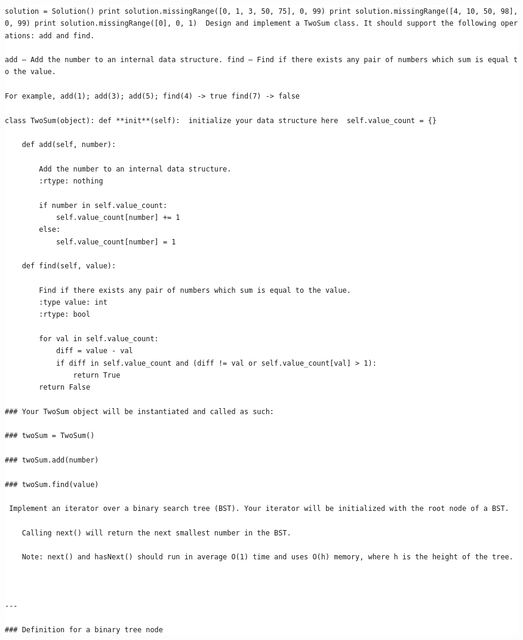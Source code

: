     solution = Solution() print solution.missingRange([0, 1, 3, 50, 75], 0, 99) print solution.missingRange([4, 10, 50, 98], 0, 99) print solution.missingRange([0], 0, 1)  Design and implement a TwoSum class. It should support the following operations: add and find.

    add – Add the number to an internal data structure. find – Find if there exists any pair of numbers which sum is equal to the value.

    For example, add(1); add(3); add(5); find(4) -> true find(7) -> false 

    class TwoSum(object): def **init**(self):  initialize your data structure here  self.value_count = {}

        def add(self, number):

            Add the number to an internal data structure.
            :rtype: nothing

            if number in self.value_count:
                self.value_count[number] += 1
            else:
                self.value_count[number] = 1

        def find(self, value):

            Find if there exists any pair of numbers which sum is equal to the value.
            :type value: int
            :rtype: bool

            for val in self.value_count:
                diff = value - val
                if diff in self.value_count and (diff != val or self.value_count[val] > 1):
                    return True
            return False

    ### Your TwoSum object will be instantiated and called as such:

    ### twoSum = TwoSum()

    ### twoSum.add(number)

    ### twoSum.find(value)

     Implement an iterator over a binary search tree (BST). Your iterator will be initialized with the root node of a BST.

        Calling next() will return the next smallest number in the BST.

        Note: next() and hasNext() should run in average O(1) time and uses O(h) memory, where h is the height of the tree. 



    ---

    ### Definition for a binary tree node

